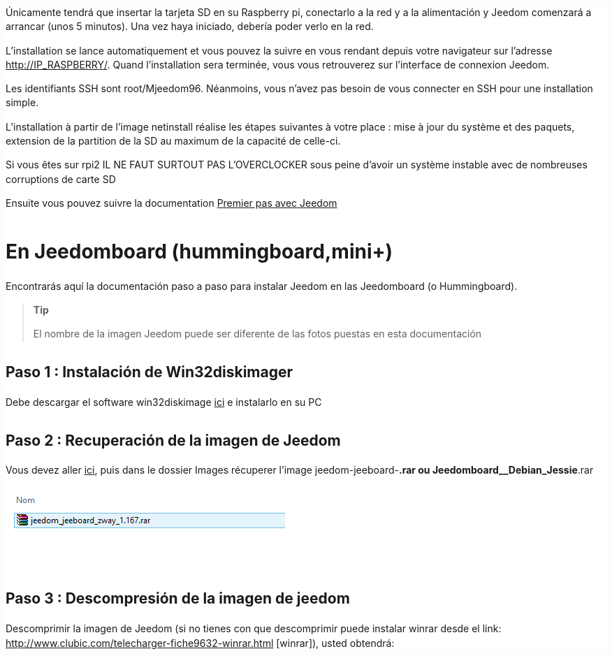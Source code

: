 
Únicamente tendrá que insertar la tarjeta SD en su Raspberry pi, conectarlo a la red y a la alimentación y Jeedom comenzará a arrancar (unos 5 minutos). Una vez haya iniciado, debería poder verlo en la red.

L’installation se lance automatiquement et vous pouvez la suivre en vous rendant depuis votre navigateur sur l’adresse <http://IP_RASPBERRY/>. Quand l’installation sera terminée, vous vous retrouverez sur l’interface de connexion Jeedom.

Les identifiants SSH sont root/Mjeedom96. Néanmoins, vous n’avez pas besoin de vous connecter en SSH pour une installation simple.

L’installation à partir de l’image netinstall réalise les étapes suivantes à votre place : mise à jour du système et des paquets, extension de la partition de la SD au maximum de la capacité de celle-ci.

Si vous êtes sur rpi2 IL NE FAUT SURTOUT PAS L’OVERCLOCKER sous peine d’avoir un système instable avec de nombreuses corruptions de carte SD

Ensuite vous pouvez suivre la documentation [Premier pas avec Jeedom](https://www.jeedom.fr/doc/documentation/premiers-pas/fr_FR/doc-premiers-pas.html)

En Jeedomboard (hummingboard,mini+)
===================================

Encontrarás aquí la documentación paso a paso para instalar Jeedom en las Jeedomboard (o Hummingboard).

> **Tip**
>
> El nombre de la imagen Jeedom puede ser diferente de las fotos puestas en esta documentación

Paso 1 : Instalación de Win32diskimager
---------------------------------------

Debe descargar el software win32diskimage [ici](http://sourceforge.net/projects/win32diskimager/) e instalarlo en su PC

Paso 2 : Recuperación de la imagen de Jeedom
--------------------------------------------

Vous devez aller [ici](https://www.amazon.fr/clouddrive/share/OwYXPEKiIMdsGhkFeI3eUQ0VcvTEBq0qxQevlXPvPIy/folder/IT3WZ3N0RqGzaLBnBo0qog), puis dans le dossier Images récuperer l’image jeedom-jeeboard-**.rar ou Jeedomboard\_\_Debian\_Jessie**.rar

![](../images/install_humming_1.PNG)

Paso 3 : Descompresión de la imagen de jeedom
---------------------------------------------

Descomprimir la imagen de Jeedom (si no tienes con que descomprimir puede instalar winrar desde el link: <http://www.clubic.com/telecharger-fiche9632-winrar.html> [winrar]), usted obtendrá:
